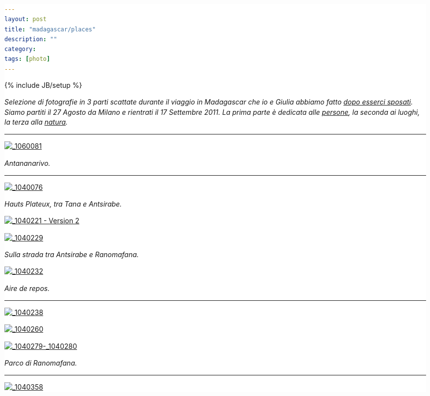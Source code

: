 ```yaml
---
layout: post
title: "madagascar/places"
description: ""
category: 
tags: [photo]
---
```

{% include JB/setup %}

_Selezione di fotografie in 3 parti scattate durante il viaggio in Madagascar che io e Giulia abbiamo fatto [dopo esserci sposati](http://aadm.github.com/2011-08-24-giulia.html). Siamo partiti il 27 Agosto da Milano e rientrati il 17 Settembre 2011. La prima parte è dedicata alle [persone](http://aadm.github.com/2013-02-23-madagascar-people.html), la seconda ai luoghi, la terza alla [natura](http://aadm.github.com/2013-02-30-madagascar-nature.html)._  

***

<a href="http://www.flickr.com/photos/aadm/8497938961/" title="_1060081 by aadm, on Flickr"><img src="http://farm9.staticflickr.com/8505/8497938961_5b6e170cd4_c.jpg" width="800" height="600" alt="_1060081"></a>

*Antananarivo.*

***

<a href="http://www.flickr.com/photos/aadm/8498198429/" title="_1040076 by aadm, on Flickr"><img src="http://farm9.staticflickr.com/8514/8498198429_594085615e_c.jpg" width="800" height="600" alt="_1040076"></a>

_Hauts Plateux, tra Tana e Antsirabe._


<a href="http://www.flickr.com/photos/aadm/8498034447/" title="_1040221 - Version 2 by aadm, on Flickr"><img src="http://farm9.staticflickr.com/8388/8498034447_892cb1ef31_c.jpg" width="800" height="600" alt="_1040221 - Version 2"></a>


<a href="http://www.flickr.com/photos/aadm/8498032623/" title="_1040229 by aadm, on Flickr"><img src="http://farm9.staticflickr.com/8094/8498032623_e287276da0_c.jpg" width="800" height="450" alt="_1040229"></a>

_Sulla strada tra Antsirabe e Ranomafana._


<a href="http://www.flickr.com/photos/aadm/8499136156/" title="_1040232 by aadm, on Flickr"><img src="http://farm9.staticflickr.com/8230/8499136156_8a11bb70e1_c.jpg" width="800" height="600" alt="_1040232"></a>

_Aire de repos._

*** 

<a href="http://www.flickr.com/photos/aadm/8498029199/" title="_1040238 by aadm, on Flickr"><img src="http://farm9.staticflickr.com/8090/8498029199_c608e973f3_c.jpg" width="800" height="600" alt="_1040238"></a>

<a href="http://www.flickr.com/photos/aadm/8498025647/" title="_1040260 by aadm, on Flickr"><img src="http://farm9.staticflickr.com/8111/8498025647_b9199dd60c_c.jpg" width="800" height="600" alt="_1040260"></a>

<a href="http://www.flickr.com/photos/aadm/8499128110/" title="_1040279-_1040280 by aadm, on Flickr"><img src="http://farm9.staticflickr.com/8510/8499128110_2694619b6d_c.jpg" width="800" height="352" alt="_1040279-_1040280"></a>

_Parco di Ranomafana._

*** 

<a href="http://www.flickr.com/photos/aadm/8499295862/" title="_1040358 by aadm, on Flickr"><img src="http://farm9.staticflickr.com/8507/8499295862_a770b85b24_c.jpg" width="600" height="800" alt="_1040358"></a>
